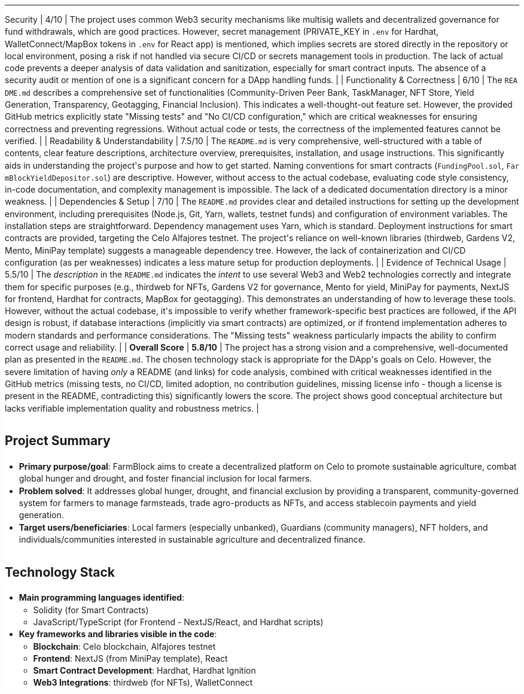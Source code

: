 -------------------------------------------------------------------------------------------------------------------------------------------------------------------------------------------------------------------------------------------------------------------------------------------------------------------------------------------------------------------------------------------------------------------------------------------------------------------------------------------------------------------------------------------------------------------------------------------------------------------------------------------------------------
Security | 4/10 | The project uses common Web3 security mechanisms like multisig wallets and decentralized governance for fund withdrawals, which are good practices. However, secret management (PRIVATE_KEY in `.env` for Hardhat, WalletConnect/MapBox tokens in `.env` for React app) is mentioned, which implies secrets are stored directly in the repository or local environment, posing a risk if not handled via secure CI/CD or secrets management tools in production. The lack of actual code prevents a deeper analysis of data validation and sanitization, especially for smart contract inputs. The absence of a security audit or mention of one is a significant concern for a DApp handling funds. |
| Functionality & Correctness | 6/10 | The `README.md` describes a comprehensive set of functionalities (Community-Driven Peer Bank, TaskManager, NFT Store, Yield Generation, Transparency, Geotagging, Financial Inclusion). This indicates a well-thought-out feature set. However, the provided GitHub metrics explicitly state "Missing tests" and "No CI/CD configuration," which are critical weaknesses for ensuring correctness and preventing regressions. Without actual code or tests, the correctness of the implemented features cannot be verified. |
| Readability & Understandability | 7.5/10 | The `README.md` is very comprehensive, well-structured with a table of contents, clear feature descriptions, architecture overview, prerequisites, installation, and usage instructions. This significantly aids in understanding the project's purpose and how to get started. Naming conventions for smart contracts (`FundingPool.sol`, `FarmBlockYieldDepositor.sol`) are descriptive. However, without access to the actual codebase, evaluating code style consistency, in-code documentation, and complexity management is impossible. The lack of a dedicated documentation directory is a minor weakness. |
| Dependencies & Setup | 7/10 | The `README.md` provides clear and detailed instructions for setting up the development environment, including prerequisites (Node.js, Git, Yarn, wallets, testnet funds) and configuration of environment variables. The installation steps are straightforward. Dependency management uses Yarn, which is standard. Deployment instructions for smart contracts are provided, targeting the Celo Alfajores testnet. The project's reliance on well-known libraries (thirdweb, Gardens V2, Mento, MiniPay template) suggests a manageable dependency tree. However, the lack of containerization and CI/CD configuration (as per weaknesses) indicates a less mature setup for production deployments. |
| Evidence of Technical Usage | 5.5/10 | The *description* in the `README.md` indicates the *intent* to use several Web3 and Web2 technologies correctly and integrate them for specific purposes (e.g., thirdweb for NFTs, Gardens V2 for governance, Mento for yield, MiniPay for payments, NextJS for frontend, Hardhat for contracts, MapBox for geotagging). This demonstrates an understanding of how to leverage these tools. However, without the actual codebase, it's impossible to verify whether framework-specific best practices are followed, if the API design is robust, if database interactions (implicitly via smart contracts) are optimized, or if frontend implementation adheres to modern standards and performance considerations. The "Missing tests" weakness particularly impacts the ability to confirm correct usage and reliability. |
| **Overall Score** | **5.8/10** | The project has a strong vision and a comprehensive, well-documented plan as presented in the `README.md`. The chosen technology stack is appropriate for the DApp's goals on Celo. However, the severe limitation of having *only* a README (and links) for code analysis, combined with critical weaknesses identified in the GitHub metrics (missing tests, no CI/CD, limited adoption, no contribution guidelines, missing license info - though a license is present in the README, contradicting this) significantly lowers the score. The project shows good conceptual architecture but lacks verifiable implementation quality and robustness metrics. |

## Project Summary
-   **Primary purpose/goal**: FarmBlock aims to create a decentralized platform on Celo to promote sustainable agriculture, combat global hunger and drought, and foster financial inclusion for local farmers.
-   **Problem solved**: It addresses global hunger, drought, and financial exclusion by providing a transparent, community-governed system for farmers to manage farmsteads, trade agro-products as NFTs, and access stablecoin payments and yield generation.
-   **Target users/beneficiaries**: Local farmers (especially unbanked), Guardians (community managers), NFT holders, and individuals/communities interested in sustainable agriculture and decentralized finance.

## Technology Stack
-   **Main programming languages identified**:
    *   Solidity (for Smart Contracts)
    *   JavaScript/TypeScript (for Frontend - NextJS/React, and Hardhat scripts)
-   **Key frameworks and libraries visible in the code**:
    *   **Blockchain**: Celo blockchain, Alfajores testnet
    *   **Frontend**: NextJS (from MiniPay template), React
    *   **Smart Contract Development**: Hardhat, Hardhat Ignition
    *   **Web3 Integrations**: thirdweb (for NFTs), WalletConnect